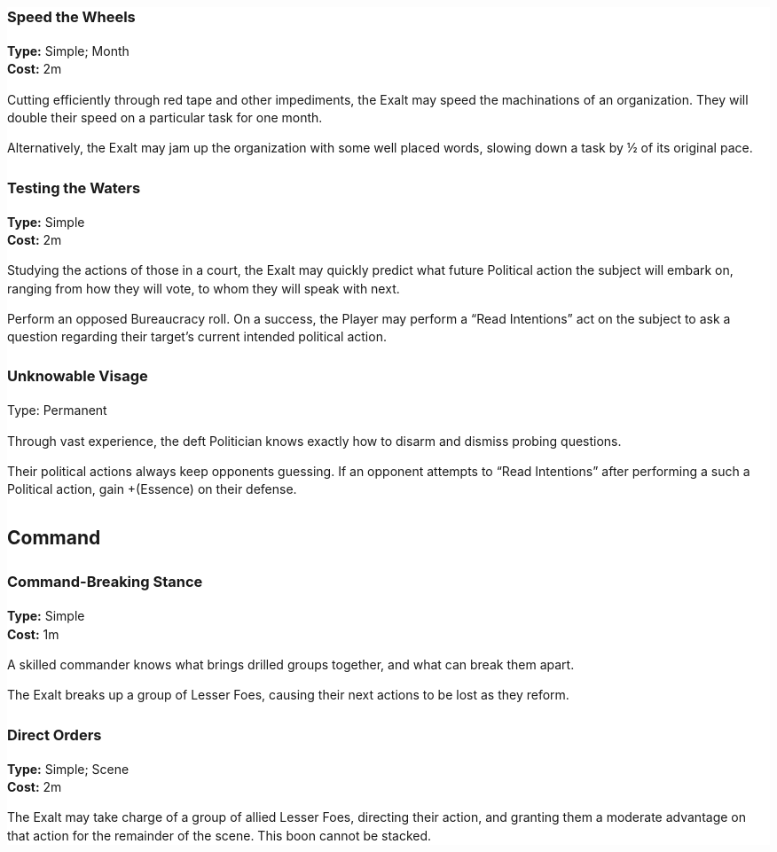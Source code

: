 ### Speed the Wheels

**Type:** Simple; Month  
**Cost:** 2m

Cutting efficiently through red tape and other impediments, the Exalt
may speed the machinations of an organization. They will double their
speed on a particular task for one month.

Alternatively, the Exalt may jam up the organization with some well
placed words, slowing down a task by ½ of its original pace.

### Testing the Waters

**Type:** Simple  
**Cost:** 2m

Studying the actions of those in a court, the Exalt may quickly predict
what future Political action the subject will embark on, ranging from
how they will vote, to whom they will speak with next.

Perform an opposed Bureaucracy roll. On a success, the Player may
perform a “Read Intentions” act on the subject to ask a question
regarding their target’s current intended political action.

### Unknowable Visage

Type: Permanent

Through vast experience, the deft Politician knows exactly how to disarm
and dismiss probing questions.

Their political actions always keep opponents guessing. If an opponent
attempts to “Read Intentions” after performing a such a Political
action, gain +(Essence) on their defense.

 Command
-------

### Command-Breaking Stance

**Type:** Simple  
**Cost:** 1m

A skilled commander knows what brings drilled groups together, and what
can break them apart.

The Exalt breaks up a group of Lesser Foes, causing their next actions
to be lost as they reform.

### Direct Orders

**Type:** Simple; Scene  
**Cost:** 2m

The Exalt may take charge of a group of allied Lesser Foes, directing
their action, and granting them a moderate advantage on that action for
the remainder of the scene. This boon cannot be stacked.
